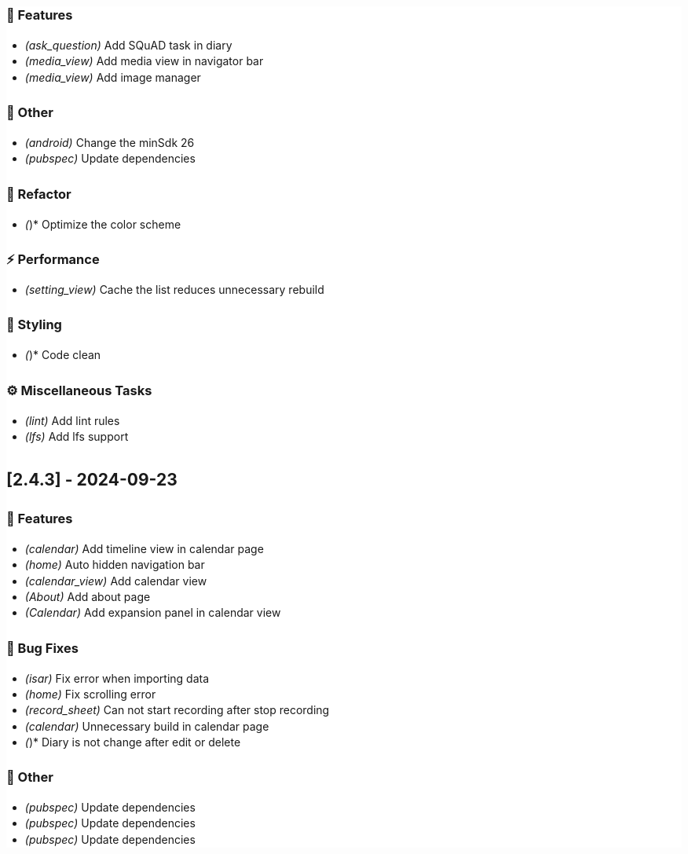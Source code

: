 ### 🚀 Features

- *(ask_question)* Add SQuAD task in diary
- *(media_view)* Add media view in navigator bar
- *(media_view)* Add image manager

### 💼 Other

- *(android)* Change the minSdk 26
- *(pubspec)* Update dependencies

### 🚜 Refactor

- *(*)* Optimize the color scheme

### ⚡ Performance

- *(setting_view)* Cache the list reduces unnecessary rebuild

### 🎨 Styling

- *(*)* Code clean

### ⚙️ Miscellaneous Tasks

- *(lint)* Add lint rules
- *(lfs)* Add lfs support

## [2.4.3] - 2024-09-23

### 🚀 Features

- *(calendar)* Add timeline view in calendar page
- *(home)* Auto hidden navigation bar
- *(calendar_view)* Add calendar view
- *(About)* Add about page
- *(Calendar)* Add expansion panel in calendar view

### 🐛 Bug Fixes

- *(isar)* Fix error when importing data
- *(home)* Fix scrolling error
- *(record_sheet)* Can not start recording after stop recording
- *(calendar)* Unnecessary build in calendar page
- *(*)* Diary is not change after edit or delete

### 💼 Other

- *(pubspec)* Update dependencies
- *(pubspec)* Update dependencies
- *(pubspec)* Update dependencies
